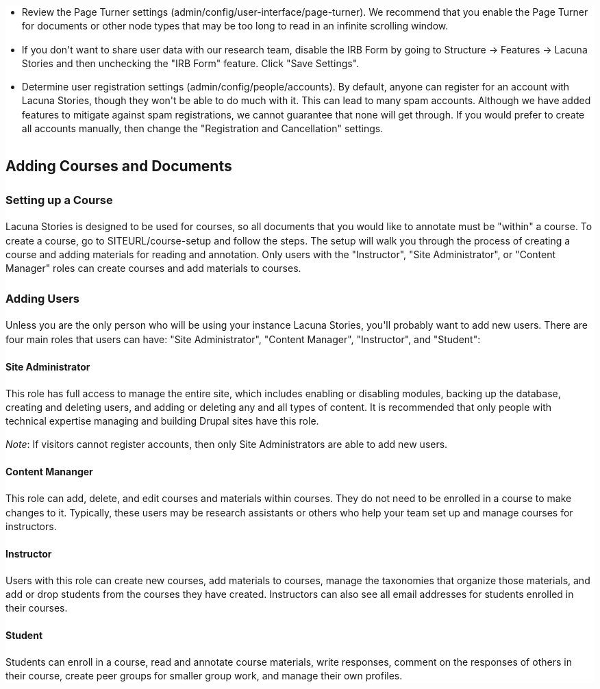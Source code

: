 * Review the Page Turner settings (admin/config/user-interface/page-turner). We recommend that you enable the Page Turner for documents or other node types that may be too long to read in an infinite scrolling window.

* If you don't want to share user data with our research team, disable the IRB Form by going to Structure -> Features -> Lacuna Stories and then unchecking the "IRB Form" feature. Click "Save Settings".

* Determine user registration settings (admin/config/people/accounts). By default, anyone can register for an account with Lacuna Stories, though they won't be able to do much with it. This can lead to many spam accounts. Although we have added features to mitigate against spam registrations, we cannot guarantee that none will get through. If you would prefer to create all accounts manually, then change the "Registration and Cancellation" settings.

## Adding Courses and Documents
### Setting up a Course
Lacuna Stories is designed to be used for courses, so all documents that you would like to annotate must be "within" a course. To create a course, go to SITEURL/course-setup and follow the steps. The setup will walk you through the process of creating a course and adding materials for reading and annotation. Only users with the "Instructor", "Site Administrator", or "Content Manager" roles can create courses and add materials to courses.

### Adding Users
Unless you are the only person who will be using your instance Lacuna Stories, you'll probably want to add new users. There are four main roles that users can have: "Site Administrator", "Content Manager", "Instructor", and "Student":

#### Site Administrator
This role has full access to manage the entire site, which includes enabling or disabling modules, backing up the database, creating and deleting users, and adding or deleting any and all types of content. It is recommended that only people with technical expertise managing and building Drupal sites have this role.

*Note*: If visitors cannot register accounts, then only Site Administrators are able to add new users.

#### Content Mananger
This role can add, delete, and edit courses and materials within courses. They do not need to be enrolled in a course to make changes to it. Typically, these users may be research assistants or others who help your team set up and manage courses for instructors.

#### Instructor
Users with this role can create new courses, add materials to courses, manage the taxonomies that organize those materials, and add or drop students from the courses they have created. Instructors can also see all email addresses for students enrolled in their courses.

#### Student
Students can enroll in a course, read and annotate course materials, write responses, comment on the responses of others in their course, create peer groups for smaller group work, and manage their own profiles.
